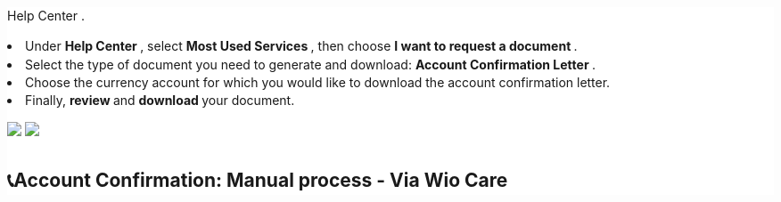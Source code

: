    Help Center
  </strong>
  .
 </li>
 <li class="ghq-card-content__numbered-list-item" data-ghq-card-content-type="NUMBERED_LIST_ITEM" id="ehrboLlJ6RVE">
  Under
  <strong class="ghq-card-content__bold" data-ghq-card-content-type="BOLD">
   Help Center
  </strong>
  , select
  <strong class="ghq-card-content__bold" data-ghq-card-content-type="BOLD">
   Most Used Services
  </strong>
  , then choose
  <strong class="ghq-card-content__bold" data-ghq-card-content-type="BOLD">
   I want to request a document
  </strong>
  .
 </li>
 <li class="ghq-card-content__numbered-list-item" data-ghq-card-content-type="NUMBERED_LIST_ITEM" id="LBRX9LXvqxxP">
  Select the type of document you need to generate and download:
  <strong class="ghq-card-content__bold" data-ghq-card-content-type="BOLD">
   Account Confirmation Letter
  </strong>
  .
 </li>
 <li class="ghq-card-content__numbered-list-item" data-ghq-card-content-type="NUMBERED_LIST_ITEM" id="PNbDpnvVZiRr">
  Choose the currency account for which you would like to download the account confirmation letter.
 </li>
 <li class="ghq-card-content__numbered-list-item" data-ghq-card-content-type="NUMBERED_LIST_ITEM" id="BJdMhNvziyIC">
  Finally,
  <strong class="ghq-card-content__bold" data-ghq-card-content-type="BOLD">
   review
  </strong>
  and
  <strong class="ghq-card-content__bold" data-ghq-card-content-type="BOLD">
   download
  </strong>
  your document.
 </li>
</ol>
<p class="ghq-card-content__paragraph" data-ghq-card-content-type="paragraph" id="POhv8tRnfC3j">
 <span class="ghq-card-content__image-container">
  <img class="ghq-card-content__image" data-ghq-card-content-image-filename="Unnamed" data-ghq-card-content-type="IMAGE" src="https://content.api.getguru.com/files/view/eda34b61-b2b0-4a5e-b8f8-72c25361b2bd" style="width:760px" width="760"/>
 </span>
 <span class="ghq-card-content__image-container">
  <img class="ghq-card-content__image" data-ghq-card-content-image-filename="Unnamed" data-ghq-card-content-type="IMAGE" src="https://content.api.getguru.com/files/view/87917c4e-f1c0-424b-8002-6a697b073a5f" style="width:1000px" width="1000"/>
 </span>
</p>
<p class="ghq-card-content__paragraph ghq-is-empty" data-ghq-card-content-type="paragraph" id="Nl1kfMWLhvUD">
</p>
<h2 class="ghq-card-content__medium-heading" data-ghq-card-content-type="MEDIUM_HEADING" id="kNyrF1btlJhv">
 📞Account Confirmation: Manual process - Via Wio Care
</h2>
<p class="ghq-card-content__paragraph" data-ghq-card-content-type="paragraph" id="zsh31HLXTIIc">
 <strong class="ghq-card-content__bold" data-ghq-card-content-type="BOLD">